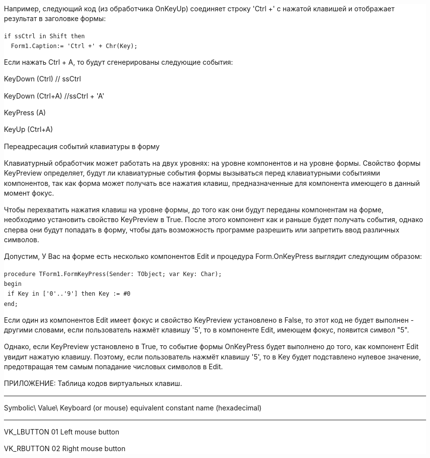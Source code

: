 Например, следующий код (из обработчика OnKeyUp) соединяет строку \'Ctrl
+\' с нажатой клавишей и отображает результат в заголовке формы:

    if ssCtrl in Shift then
      Form1.Caption:= 'Ctrl +' + Chr(Key);

Если нажать Ctrl + A, то будут сгенерированы следующие события:

KeyDown (Ctrl) // ssCtrl

KeyDown (Ctrl+A) //ssCtrl + \'A\'

KeyPress (A)

KeyUp (Ctrl+A)

Переадресация событий клавиатуры в форму

Клавиатурный обработчик может работать на двух уровнях: на уровне
компонентов и на уровне формы. Свойство формы KeyPreview определяет,
будут ли клавиатурные события формы вызываться перед клавиатурными
событиями компонентов, так как форма может получать все нажатия клавиш,
предназначенные для компонента имеющего в данный момент фокус.

Чтобы перехватить нажатия клавиш на уровне формы, до того как они будут
переданы компонентам на форме, необходимо установить свойство KeyPreview
в True. После этого компонент как и раньше будет получать события,
однако сперва они будут попадать в форму, чтобы дать возможность
программе разрешить или запретить ввод различных символов.

Допустим, У Вас на форме есть несколько компонентов Edit и процедура
Form.OnKeyPress выглядит следующим образом:

    procedure TForm1.FormKeyPress(Sender: TObject; var Key: Char);
    begin
     if Key in ['0'..'9'] then Key := #0
    end;

Если один из компонентов Edit имеет фокус и свойство KeyPreview
установлено в False, то этот код не будет выполнен - другими словами,
если пользователь нажмёт клавишу \'5\', то в компоненте Edit, имеющем
фокус, появится символ \"5\".

Однако, если KeyPreview установлено в True, то событие формы OnKeyPress
будет выполнено до того, как компонент Edit увидит нажатую клавишу.
Поэтому, если пользователь нажмёт клавишу \'5\', то в Key будет
подставлено нулевое значение, предотвращая тем самым попадание числовых
символов в Edit.

ПРИЛОЖЕНИЕ: Таблица кодов виртуальных клавиш.

  --------------------------------------------------------------------------
  Symbolic\       Value\          Keyboard (or mouse) equivalent
  constant name   (hexadecimal)   
  --------------- --------------- ------------------------------------------
  VK\_LBUTTON     01              Left mouse button

  VK\_RBUTTON     02              Right mouse button
